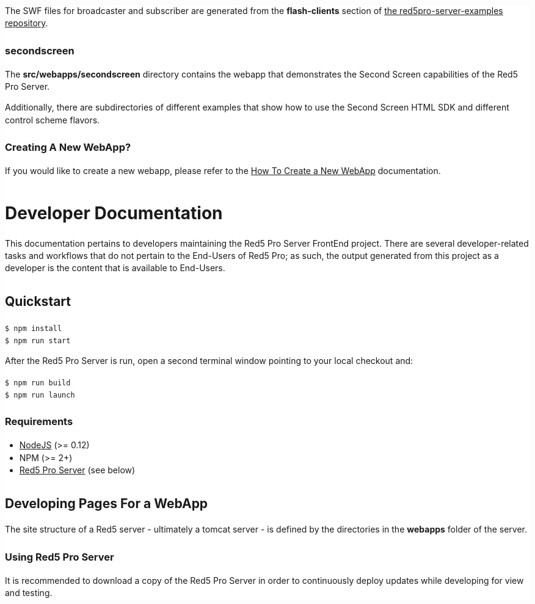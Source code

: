 The SWF files for broadcaster and subscriber are generated from the **flash-clients** section of [the red5pro-server-examples repository](https://github.com/red5pro/red5pro-server-examples/tree/master/flash-clients).

### secondscreen

The **src/webapps/secondscreen** directory contains the webapp that demonstrates the Second Screen capabilities of the Red5 Pro Server.

Additionally, there are subdirectories of different examples that show how to use the Second Screen HTML SDK and different control scheme flavors.

### Creating A New WebApp?

If you would like to create a new webapp, please refer to the [How To Create a New WebApp](#how-to-create-a-new-webapp) documentation.

# Developer Documentation

This documentation pertains to developers maintaining the Red5 Pro Server FrontEnd project. There are several developer-related tasks and workflows that do not pertain to the End-Users of Red5 Pro; as such, the output generated from this project as a developer is the content that is available to End-Users.

## Quickstart

```
$ npm install
$ npm run start
```

After the Red5 Pro Server is run, open a second terminal window pointing to your local checkout and:

```
$ npm run build
$ npm run launch
```

### Requirements

- [NodeJS](https://nodejs.org/en/download/package-manager/) (>= 0.12)
- NPM (>= 2+)
- [Red5 Pro Server](https://account.red5.net/download) (see below)

## Developing Pages For a WebApp

The site structure of a Red5 server - ultimately a tomcat server - is defined by the directories in the **webapps** folder of the server.

### Using Red5 Pro Server

It is recommended to download a copy of the Red5 Pro Server in order to continuously deploy updates while developing for view and testing.
